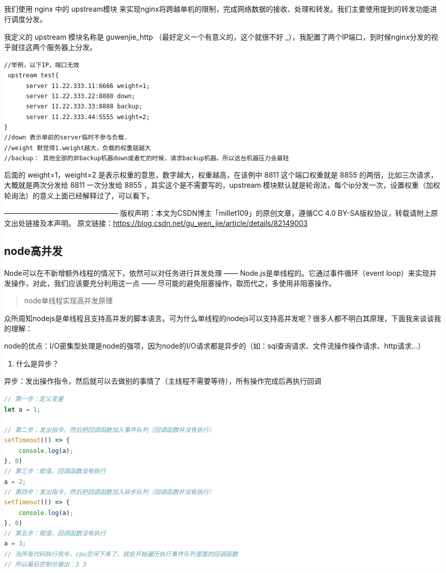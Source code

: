 我们使用 nginx 中的 upstream模块 来实现nginx将跨越单机的限制，完成网络数据的接收、处理和转发。我们主要使用提到的转发功能进行调度分发。

我定义的 upstream 模块名称是 guwenjie_http （最好定义一个有意义的，这个就很不好 _），我配置了两个IP端口，到时候nginx分发的视乎就往这两个服务器上分发。

```
//举例，以下IP，端口无效
 upstream test{ 
      server 11.22.333.11:6666 weight=1; 
      server 11.22.333.22:8888 down; 
      server 11.22.333.33:8888 backup;
      server 11.22.333.44:5555 weight=2; 
}
//down 表示单前的server临时不參与负载.
//weight 默觉得1.weight越大，负载的权重就越大
//backup： 其他全部的非backup机器down或者忙的时候，请求backup机器。所以这台机器压力会最轻 
```

后面的 weight=1，weight=2 是表示权重的意思，数字越大，权重越高，在该例中 8811 这个端口权重就是 8855 的两倍，比如三次请求，大概就是两次分发给 8811 一次分发给 8855 ，其实这个是不需要写的，upstream 模块默认就是轮询法，每个ip分发一次，设置权重（加权轮询法）的意义上面已经解释过了，可以看下。

————————————————
版权声明：本文为CSDN博主「millet109」的原创文章，遵循CC 4.0 BY-SA版权协议，转载请附上原文出处链接及本声明。
原文链接：https://blog.csdn.net/gu_wen_jie/article/details/82149003


## node高并发
Node可以在不新增额外线程的情况下，依然可以对任务进行并发处理 —— Node.js是单线程的。它通过事件循环（event loop）来实现并发操作，对此，我们应该要充分利用这一点 —— 尽可能的避免阻塞操作，取而代之，多使用非阻塞操作。

> node单线程实现高并发原理

众所周知nodejs是单线程且支持高并发的脚本语言。可为什么单线程的nodejs可以支持高并发呢？很多人都不明白其原理，下面我来谈谈我的理解：

node的优点：I/O密集型处理是node的强项，因为node的I/O请求都是异步的（如：sql查询请求、文件流操作操作请求、http请求...）

1. 什么是异步？

异步：发出操作指令，然后就可以去做别的事情了（主线程不需要等待），所有操作完成后再执行回调

```js
// 第一步：定义变量
let a = 1;

// 第二步：发出指令，然后把回调函数加入事件队列（回调函数并没有执行）
setTimeout(() => {
    console.log(a);
}, 0)
// 第三步：赋值，回调函数没有执行
a = 2;
// 第四步：发出指令，然后把回调函数加入异步队列（回调函数并没有执行）
setTimeout(() => {
    console.log(a);
}, 0)
// 第五步：赋值，回调函数没有执行
a = 3;
// 当所有代码执行完毕，cpu空闲下来了，就会开始遍历执行事件队列里面的回调函数
// 所以最后控制台输出：3 3
```
